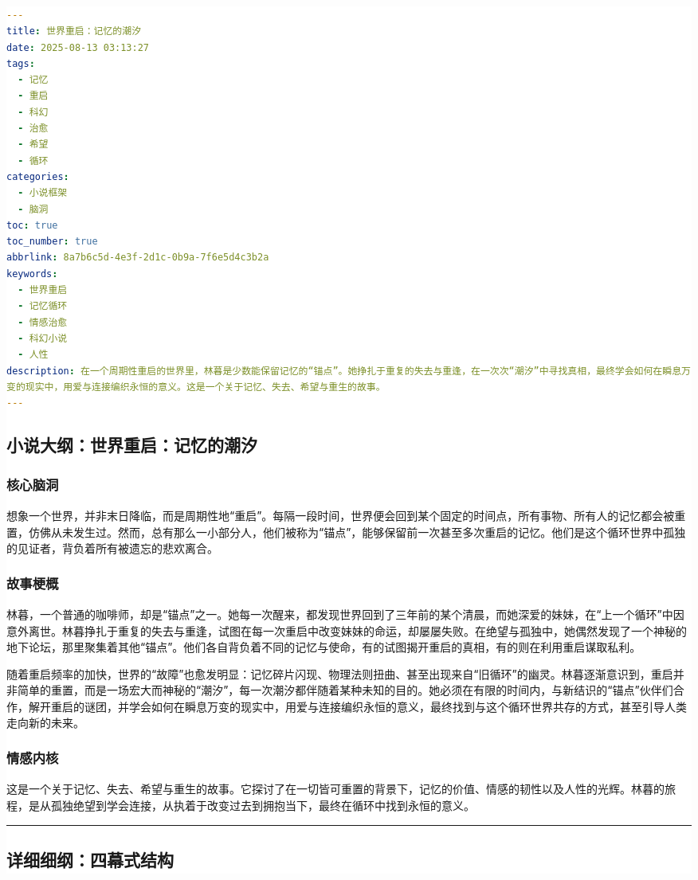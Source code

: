 ```yaml
---
title: 世界重启：记忆的潮汐
date: 2025-08-13 03:13:27
tags:
  - 记忆
  - 重启
  - 科幻
  - 治愈
  - 希望
  - 循环
categories:
  - 小说框架
  - 脑洞
toc: true
toc_number: true
abbrlink: 8a7b6c5d-4e3f-2d1c-0b9a-7f6e5d4c3b2a
keywords:
  - 世界重启
  - 记忆循环
  - 情感治愈
  - 科幻小说
  - 人性
description: 在一个周期性重启的世界里，林暮是少数能保留记忆的“锚点”。她挣扎于重复的失去与重逢，在一次次“潮汐”中寻找真相，最终学会如何在瞬息万变的现实中，用爱与连接编织永恒的意义。这是一个关于记忆、失去、希望与重生的故事。
---
```


## 小说大纲：世界重启：记忆的潮汐

### 核心脑洞

想象一个世界，并非末日降临，而是周期性地“重启”。每隔一段时间，世界便会回到某个固定的时间点，所有事物、所有人的记忆都会被重置，仿佛从未发生过。然而，总有那么一小部分人，他们被称为“锚点”，能够保留前一次甚至多次重启的记忆。他们是这个循环世界中孤独的见证者，背负着所有被遗忘的悲欢离合。

### 故事梗概

林暮，一个普通的咖啡师，却是“锚点”之一。她每一次醒来，都发现世界回到了三年前的某个清晨，而她深爱的妹妹，在“上一个循环”中因意外离世。林暮挣扎于重复的失去与重逢，试图在每一次重启中改变妹妹的命运，却屡屡失败。在绝望与孤独中，她偶然发现了一个神秘的地下论坛，那里聚集着其他“锚点”。他们各自背负着不同的记忆与使命，有的试图揭开重启的真相，有的则在利用重启谋取私利。

随着重启频率的加快，世界的“故障”也愈发明显：记忆碎片闪现、物理法则扭曲、甚至出现来自“旧循环”的幽灵。林暮逐渐意识到，重启并非简单的重置，而是一场宏大而神秘的“潮汐”，每一次潮汐都伴随着某种未知的目的。她必须在有限的时间内，与新结识的“锚点”伙伴们合作，解开重启的谜团，并学会如何在瞬息万变的现实中，用爱与连接编织永恒的意义，最终找到与这个循环世界共存的方式，甚至引导人类走向新的未来。

### 情感内核

这是一个关于记忆、失去、希望与重生的故事。它探讨了在一切皆可重置的背景下，记忆的价值、情感的韧性以及人性的光辉。林暮的旅程，是从孤独绝望到学会连接，从执着于改变过去到拥抱当下，最终在循环中找到永恒的意义。

---

## 详细细纲：四幕式结构
